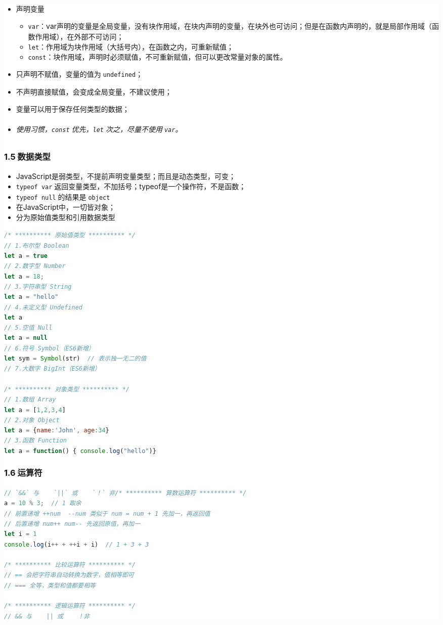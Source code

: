 - 声明变量

  - `var`：var声明的变量是全局变量，没有块作用域，在块内声明的变量，在块外也可访问；但是在函数内声明的，就是局部作用域（函数作用域），在外部不可访问；
  - `let`：作用域为块作用域（大括号内），在函数之内，可重新赋值；
  - `const`：块作用域，声明时必须赋值，不可重新赋值，但可以更改常量对象的属性。

- 只声明不赋值，变量的值为 `undefined`；

- 不声明直接赋值，会变成全局变量，不建议使用；

- 变量可以用于保存任何类型的数据；

- ###### 使用习惯，`const` 优先，`let` 次之，尽量不使用 `var`。

### 1.5 数据类型

- JavaScript是弱类型，不提前声明变量类型；而且是动态类型，可变；
- `typeof var` 返回变量类型，不加括号；typeof是一个操作符，不是函数；
- `typeof null` 的结果是 `object`
- 在JavaScript中，一切皆对象；
- 分为原始值类型和引用数据类型

```javascript
/* ********** 原始值类型 ********** */
// 1.布尔型 Boolean
let a = true
// 2.数字型 Number
let a = 18;
// 3.字符串型 String
let a = "hello"
// 4.未定义型 Undefined
let a
// 5.空值 Null
let a = null
// 6.符号 Symbol（ES6新增）
let sym = Symbol(str)  // 表示独一无二的值
// 7.大数字 BigInt（ES6新增）

/* ********** 对象类型 ********** */
// 1.数组 Array
let a = [1,2,3,4]
// 2.对象 Object
let a = {name:'John', age:34}
// 3.函数 Function
let a = function() { console.log("hello")}
```

### 1.6 运算符

```javascript
// `&&` 与    `||` 或    `！` 非/* ********** 算数运算符 ********** */
a = 10 % 3;  // 1 取余
// 前置递增 ++num  --num 类似于 num = num + 1 先加一，再返回值
// 后置递增 num++ num-- 先返回原值，再加一
let i = 1
console.log(i++ + ++i + i)  // 1 + 3 + 3

/* ********** 比较运算符 ********** */
// == 会把字符串自动转换为数字，值相等即可
// === 全等，类型和值都要相等

/* ********** 逻辑运算符 ********** */
// && 与    || 或    ！非
```
